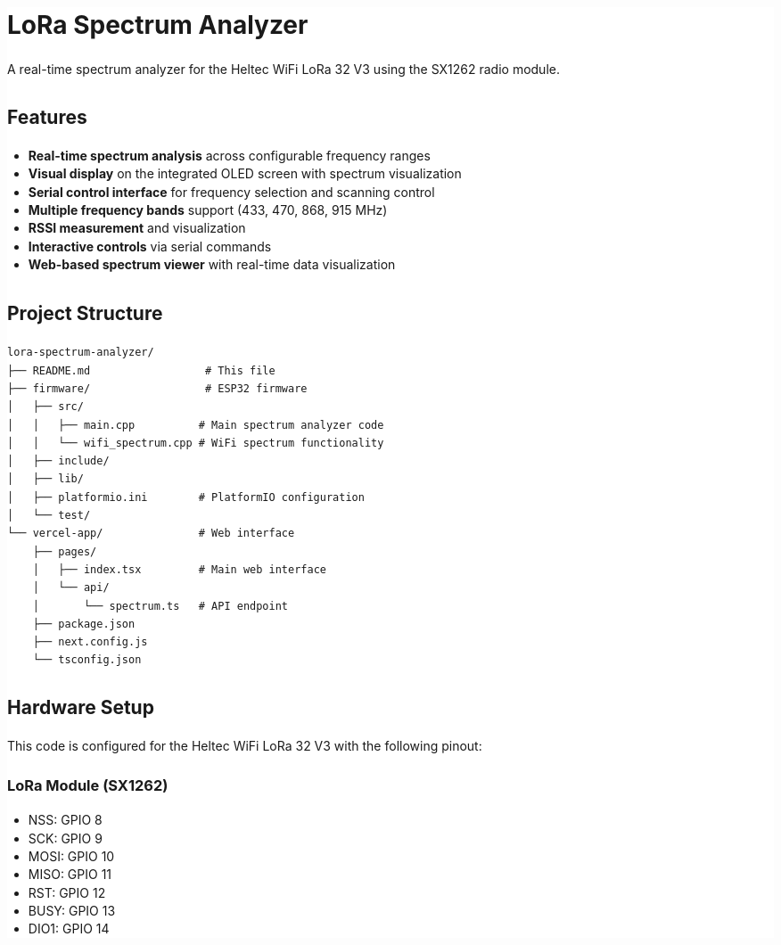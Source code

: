 # LoRa Spectrum Analyzer

A real-time spectrum analyzer for the Heltec WiFi LoRa 32 V3 using the SX1262 radio module.

## Features

- **Real-time spectrum analysis** across configurable frequency ranges
- **Visual display** on the integrated OLED screen with spectrum visualization
- **Serial control interface** for frequency selection and scanning control
- **Multiple frequency bands** support (433, 470, 868, 915 MHz)
- **RSSI measurement** and visualization
- **Interactive controls** via serial commands
- **Web-based spectrum viewer** with real-time data visualization

## Project Structure

```
lora-spectrum-analyzer/
├── README.md                  # This file
├── firmware/                  # ESP32 firmware
│   ├── src/
│   │   ├── main.cpp          # Main spectrum analyzer code
│   │   └── wifi_spectrum.cpp # WiFi spectrum functionality
│   ├── include/
│   ├── lib/
│   ├── platformio.ini        # PlatformIO configuration
│   └── test/
└── vercel-app/               # Web interface
    ├── pages/
    │   ├── index.tsx         # Main web interface
    │   └── api/
    │       └── spectrum.ts   # API endpoint
    ├── package.json
    ├── next.config.js
    └── tsconfig.json
```

## Hardware Setup

This code is configured for the Heltec WiFi LoRa 32 V3 with the following pinout:

### LoRa Module (SX1262)
- NSS: GPIO 8
- SCK: GPIO 9
- MOSI: GPIO 10
- MISO: GPIO 11
- RST: GPIO 12
- BUSY: GPIO 13
- DIO1: GPIO 14
